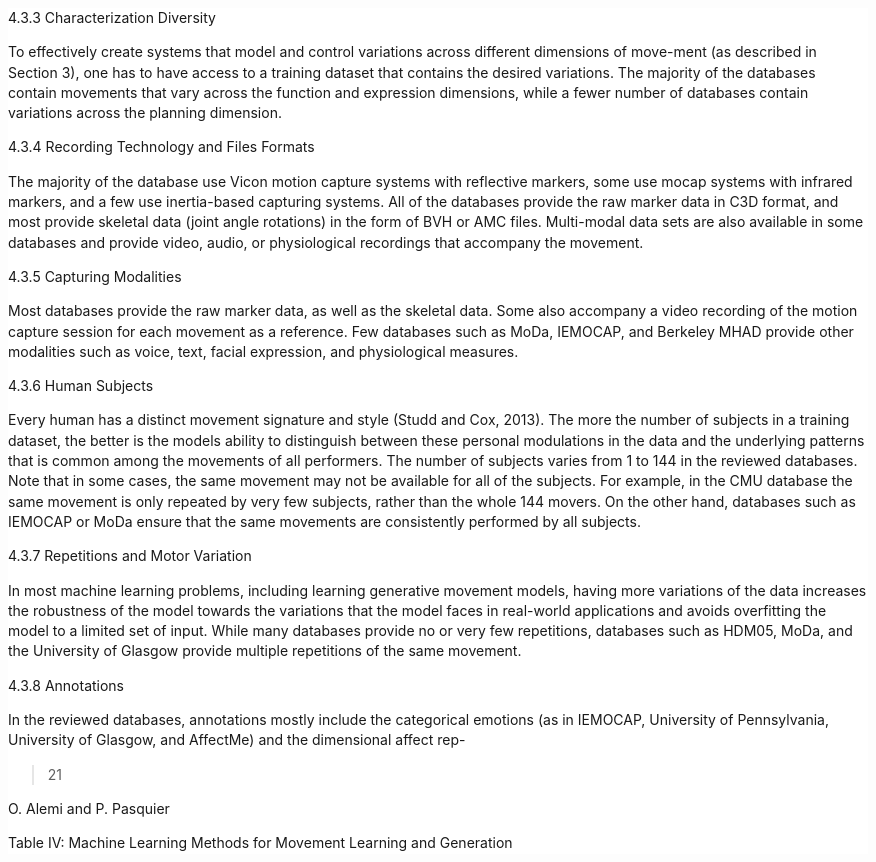 4.3.3 Characterization Diversity 

To effectively create systems that model and control variations across different dimensions of move-ment (as described in Section 3), one has to have access to a training dataset that contains the desired variations. The majority of the databases contain movements that vary across the function and expression dimensions, while a fewer number of databases contain variations across the planning dimension. 

4.3.4 Recording Technology and Files Formats 

The majority of the database use Vicon motion capture systems with reflective markers, some use mocap systems with infrared markers, and a few use inertia-based capturing systems. All of the databases provide the raw marker data in C3D format, and most provide skeletal data (joint angle rotations) in the form of BVH or AMC files. Multi-modal data sets are also available in some databases and provide video, audio, or physiological recordings that accompany the movement. 

4.3.5 Capturing Modalities 

Most databases provide the raw marker data, as well as the skeletal data. Some also accompany a video recording of the motion capture session for each movement as a reference. Few databases such as MoDa, IEMOCAP, and Berkeley MHAD provide other modalities such as voice, text, facial expression, and physiological measures. 

4.3.6 Human Subjects 

Every human has a distinct movement signature and style (Studd and Cox, 2013). The more the number of subjects in a training dataset, the better is the models ability to distinguish between these personal modulations in the data and the underlying patterns that is common among the movements of all performers. The number of subjects varies from 1 to 144 in the reviewed databases. Note that in some cases, the same movement may not be available for all of the subjects. For example, in the CMU database the same movement is only repeated by very few subjects, rather than the whole 144 movers. On the other hand, databases such as IEMOCAP or MoDa ensure that the same movements are consistently performed by all subjects. 

4.3.7 Repetitions and Motor Variation 

In most machine learning problems, including learning generative movement models, having more variations of the data increases the robustness of the model towards the variations that the model faces in real-world applications and avoids overfitting the model to a limited set of input. While many databases provide no or very few repetitions, databases such as HDM05, MoDa, and the University of Glasgow provide multiple repetitions of the same movement. 

4.3.8 Annotations 

In the reviewed databases, annotations mostly include the categorical emotions (as in IEMOCAP, University of Pennsylvania, University of Glasgow, and AffectMe) and the dimensional affect rep-

> 21

O. Alemi and P. Pasquier 

Table IV: Machine Learning Methods for Movement Learning and Generation 
